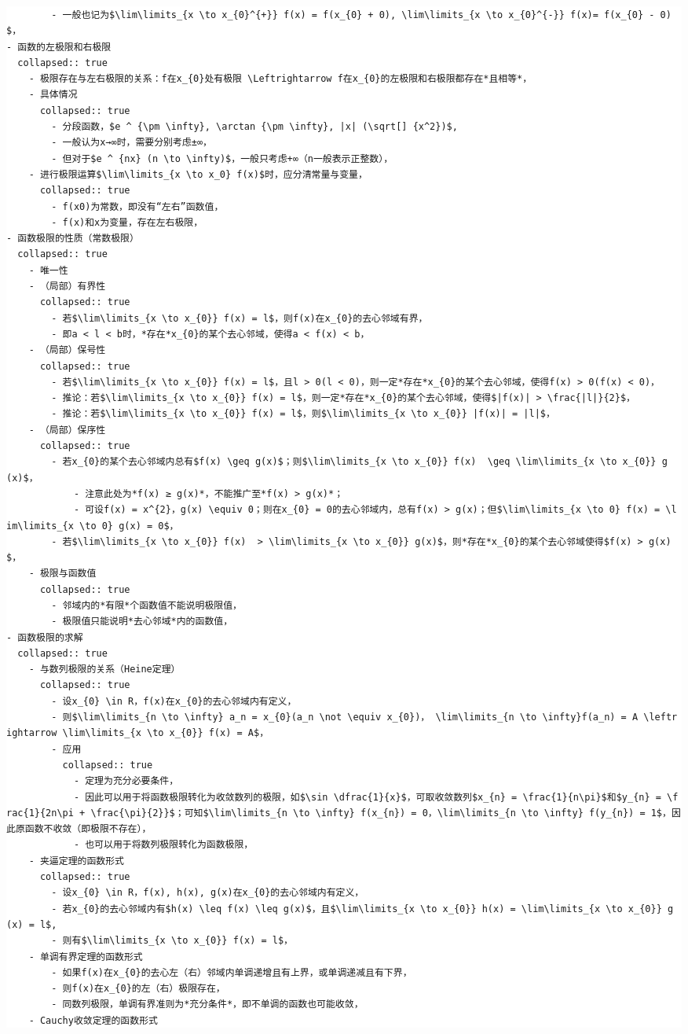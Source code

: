 			- 一般也记为$\lim\limits_{x \to x_{0}^{+}} f(x) = f(x_{0} + 0), \lim\limits_{x \to x_{0}^{-}} f(x)= f(x_{0} - 0)$，
	- 函数的左极限和右极限
	  collapsed:: true
		- 极限存在与左右极限的关系：f在x_{0}处有极限 \Leftrightarrow f在x_{0}的左极限和右极限都存在*且相等*，
		- 具体情况
		  collapsed:: true
			- 分段函数，$e ^ {\pm \infty}, \arctan {\pm \infty}, |x| (\sqrt[] {x^2})$,
			- 一般认为x→∞时，需要分别考虑±∞，
			- 但对于$e ^ {nx} (n \to \infty)$，一般只考虑+∞（n一般表示正整数），
		- 进行极限运算$\lim\limits_{x \to x_0} f(x)$时，应分清常量与变量，
		  collapsed:: true
			- f(x0)为常数，即没有“左右”函数值，
			- f(x)和x为变量，存在左右极限，
	- 函数极限的性质（常数极限）
	  collapsed:: true
		- 唯一性
		- （局部）有界性
		  collapsed:: true
			- 若$\lim\limits_{x \to x_{0}} f(x) = l$，则f(x)在x_{0}的去心邻域有界，
			- 即a < l < b时，*存在*x_{0}的某个去心邻域，使得a < f(x) < b，
		- （局部）保号性
		  collapsed:: true
			- 若$\lim\limits_{x \to x_{0}} f(x) = l$，且l > 0(l < 0)，则一定*存在*x_{0}的某个去心邻域，使得f(x) > 0(f(x) < 0)，
			- 推论：若$\lim\limits_{x \to x_{0}} f(x) = l$，则一定*存在*x_{0}的某个去心邻域，使得$|f(x)| > \frac{|l|}{2}$，
			- 推论：若$\lim\limits_{x \to x_{0}} f(x) = l$，则$\lim\limits_{x \to x_{0}} |f(x)| = |l|$，
		- （局部）保序性
		  collapsed:: true
			- 若x_{0}的某个去心邻域内总有$f(x) \geq g(x)$；则$\lim\limits_{x \to x_{0}} f(x)  \geq \lim\limits_{x \to x_{0}} g(x)$，
				- 注意此处为*f(x) ≥ g(x)*，不能推广至*f(x) > g(x)*；
				- 可设f(x) = x^{2}，g(x) \equiv 0；则在x_{0} = 0的去心邻域内，总有f(x) > g(x)；但$\lim\limits_{x \to 0} f(x) = \lim\limits_{x \to 0} g(x) = 0$，
			- 若$\lim\limits_{x \to x_{0}} f(x)  > \lim\limits_{x \to x_{0}} g(x)$，则*存在*x_{0}的某个去心邻域使得$f(x) > g(x)$，
		- 极限与函数值
		  collapsed:: true
			- 邻域内的*有限*个函数值不能说明极限值，
			- 极限值只能说明*去心邻域*内的函数值，
	- 函数极限的求解
	  collapsed:: true
		- 与数列极限的关系（Heine定理）
		  collapsed:: true
			- 设x_{0} \in R，f(x)在x_{0}的去心邻域内有定义，
			- 则$\lim\limits_{n \to \infty} a_n = x_{0}(a_n \not \equiv x_{0})， \lim\limits_{n \to \infty}f(a_n) = A \leftrightarrow \lim\limits_{x \to x_{0}} f(x) = A$，
			- 应用
			  collapsed:: true
				- 定理为充分必要条件，
				- 因此可以用于将函数极限转化为收敛数列的极限，如$\sin \dfrac{1}{x}$，可取收敛数列$x_{n} = \frac{1}{n\pi}$和$y_{n} = \frac{1}{2n\pi + \frac{\pi}{2}}$；可知$\lim\limits_{n \to \infty} f(x_{n}) = 0，\lim\limits_{n \to \infty} f(y_{n}) = 1$，因此原函数不收敛（即极限不存在），
				- 也可以用于将数列极限转化为函数极限，
		- 夹逼定理的函数形式
		  collapsed:: true
			- 设x_{0} \in R，f(x), h(x), g(x)在x_{0}的去心邻域内有定义，
			- 若x_{0}的去心邻域内有$h(x) \leq f(x) \leq g(x)$，且$\lim\limits_{x \to x_{0}} h(x) = \lim\limits_{x \to x_{0}} g(x) = l$,
			- 则有$\lim\limits_{x \to x_{0}} f(x) = l$，
		- 单调有界定理的函数形式
			- 如果f(x)在x_{0}的去心左（右）邻域内单调递增且有上界，或单调递减且有下界，
			- 则f(x)在x_{0}的左（右）极限存在，
			- 同数列极限，单调有界准则为*充分条件*，即不单调的函数也可能收敛，
		- Cauchy收敛定理的函数形式